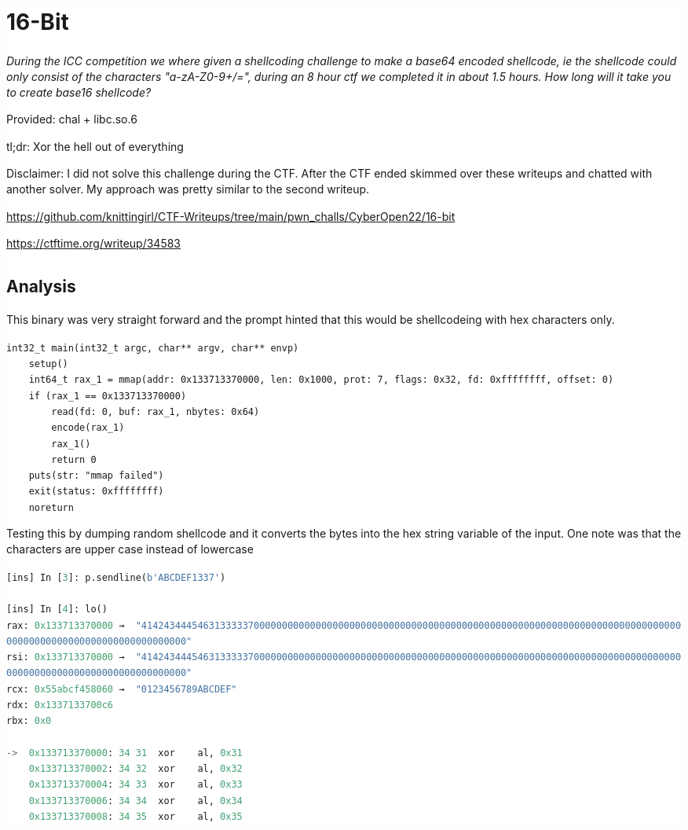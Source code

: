 <h1>16-Bit</h1>
<i>During the ICC competition we where given a shellcoding challenge to make a base64 encoded shellcode, ie the shellcode could only consist of the characters "a-zA-Z0-9+/=", during an 8 hour ctf we completed it in about 1.5 hours. How long will it take you to create base16 shellcode?</i>

Provided: chal + libc.so.6

tl;dr: Xor the hell out of everything


Disclaimer: I did not solve this challenge during the CTF. After the CTF ended skimmed over these writeups and chatted with another solver. My approach was pretty similar to the second writeup.

https://github.com/knittingirl/CTF-Writeups/tree/main/pwn_challs/CyberOpen22/16-bit

https://ctftime.org/writeup/34583



<h2>Analysis</h2>

This binary was very straight forward and the prompt hinted that this would be shellcodeing with hex characters only.
```hlil
int32_t main(int32_t argc, char** argv, char** envp)
    setup()
    int64_t rax_1 = mmap(addr: 0x133713370000, len: 0x1000, prot: 7, flags: 0x32, fd: 0xffffffff, offset: 0)
    if (rax_1 == 0x133713370000)
        read(fd: 0, buf: rax_1, nbytes: 0x64)
        encode(rax_1)
        rax_1()
        return 0
    puts(str: "mmap failed")
    exit(status: 0xffffffff)
    noreturn
```

Testing this by dumping random shellcode and it converts the bytes into the hex string variable of the input. One note was that the characters are upper case instead of lowercase

```python 
[ins] In [3]: p.sendline(b'ABCDEF1337')

[ins] In [4]: lo()
rax: 0x133713370000 →  "41424344454631333337000000000000000000000000000000000000000000000000000000000000000000000000000000000000000000000000000000000000"
rsi: 0x133713370000 →  "41424344454631333337000000000000000000000000000000000000000000000000000000000000000000000000000000000000000000000000000000000000"
rcx: 0x55abcf458060 →  "0123456789ABCDEF"
rdx: 0x1337133700c6
rbx: 0x0

->  0x133713370000: 34 31  xor    al, 0x31
    0x133713370002: 34 32  xor    al, 0x32
    0x133713370004: 34 33  xor    al, 0x33
    0x133713370006: 34 34  xor    al, 0x34
    0x133713370008: 34 35  xor    al, 0x35
```
